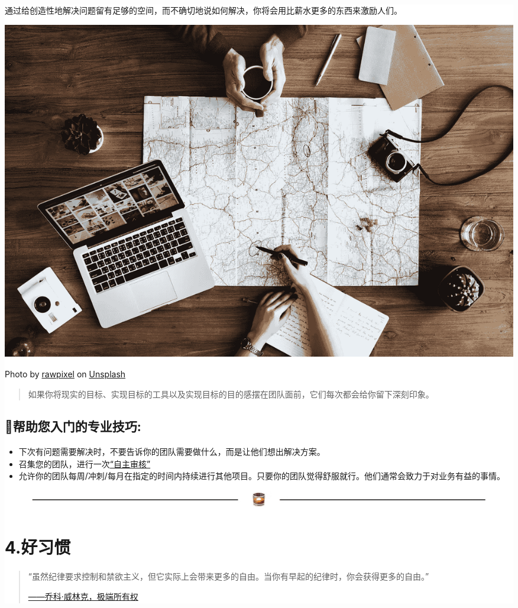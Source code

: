 通过给创造性地解决问题留有足够的空间，而不确切地说如何解决，你将会用比薪水更多的东西来激励人们。

![](img/ecc283dd3f8b9e77bd468ffd0504ba77.png)

Photo by [rawpixel](https://unsplash.com/photos/lRssALOk1fU?utm_source=unsplash&utm_medium=referral&utm_content=creditCopyText) on [Unsplash](https://unsplash.com/search/photos/purpose?utm_source=unsplash&utm_medium=referral&utm_content=creditCopyText)

> 如果你将现实的目标、实现目标的工具以及实现目标的目的感摆在团队面前，它们每次都会给你留下深刻印象。

## 🚀帮助您入门的专业技巧:

*   下次有问题需要解决时，不要告诉你的团队需要做什么，而是让他们想出解决方案。
*   召集您的团队，进行一次[“自主审核”](https://www.danpink.com/audit/)
*   允许你的团队每周/冲刺/每月在指定的时间内持续进行其他项目。只要你的团队觉得舒服就行。他们通常会致力于对业务有益的事情。

![](img/9983c159874d5e34bb960ade3748687c.png)

# 4.好习惯

> “虽然纪律要求控制和禁欲主义，但它实际上会带来更多的自由。当你有早起的纪律时，你会获得更多的自由。”
> 
> [——乔科·威林克，极端所有权](https://www.amazon.com/Extreme-Ownership-U-S-Navy-SEALs-ebook/dp/B0739PYQSS/ref=sr_1_1?s=digital-text&ie=UTF8&qid=1527370859&sr=1-1&keywords=extreme+ownership)
